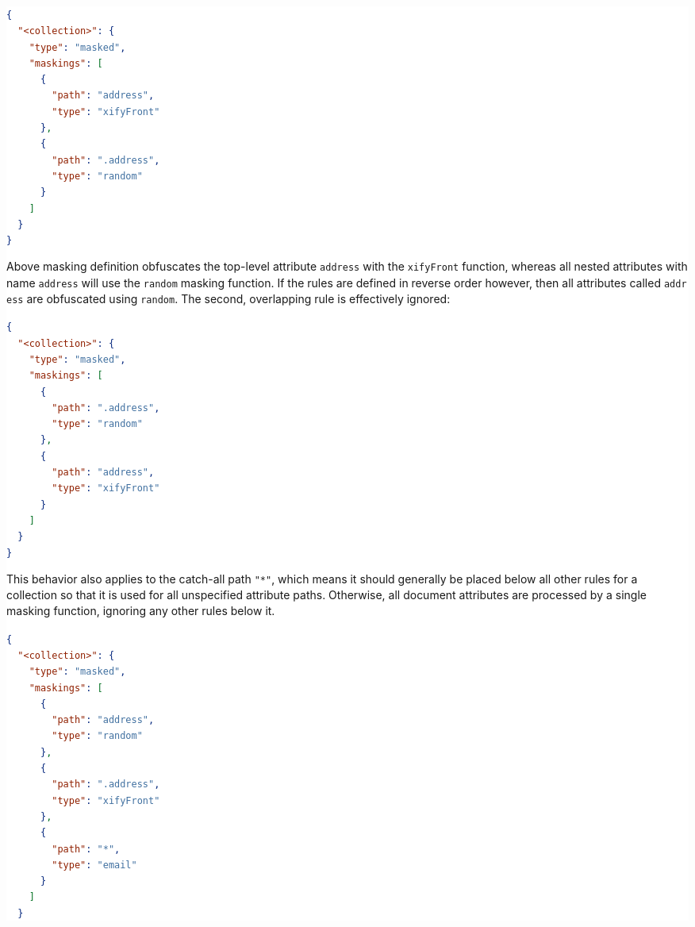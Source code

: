 ```json
{
  "<collection>": {
    "type": "masked",
    "maskings": [
      {
        "path": "address",
        "type": "xifyFront"
      },
      {
        "path": ".address",
        "type": "random"
      }
    ]
  }
}
```

Above masking definition obfuscates the top-level attribute `address` with
the `xifyFront` function, whereas all nested attributes with name `address`
will use the `random` masking function. If the rules are defined in reverse
order however, then all attributes called `address` are obfuscated using
`random`. The second, overlapping rule is effectively ignored:

```json
{
  "<collection>": {
    "type": "masked",
    "maskings": [
      {
        "path": ".address",
        "type": "random"
      },
      {
        "path": "address",
        "type": "xifyFront"
      }
    ]
  }
}
```

This behavior also applies to the catch-all path `"*"`, which means it should
generally be placed below all other rules for a collection so that it is used
for all unspecified attribute paths. Otherwise, all document attributes are
processed by a single masking function, ignoring any other rules below it.

```json
{
  "<collection>": {
    "type": "masked",
    "maskings": [
      {
        "path": "address",
        "type": "random"
      },
      {
        "path": ".address",
        "type": "xifyFront"
      },
      {
        "path": "*",
        "type": "email"
      }
    ]
  }
```